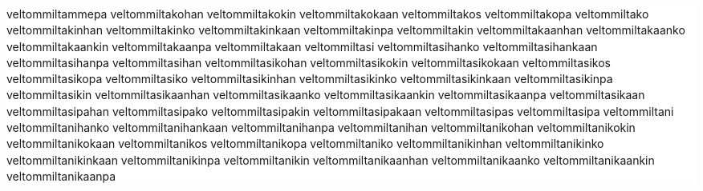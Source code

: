 veltommiltammepa
veltommiltakohan
veltommiltakokin
veltommiltakokaan
veltommiltakos
veltommiltakopa
veltommiltako
veltommiltakinhan
veltommiltakinko
veltommiltakinkaan
veltommiltakinpa
veltommiltakin
veltommiltakaanhan
veltommiltakaanko
veltommiltakaankin
veltommiltakaanpa
veltommiltakaan
veltommiltasi
veltommiltasihanko
veltommiltasihankaan
veltommiltasihanpa
veltommiltasihan
veltommiltasikohan
veltommiltasikokin
veltommiltasikokaan
veltommiltasikos
veltommiltasikopa
veltommiltasiko
veltommiltasikinhan
veltommiltasikinko
veltommiltasikinkaan
veltommiltasikinpa
veltommiltasikin
veltommiltasikaanhan
veltommiltasikaanko
veltommiltasikaankin
veltommiltasikaanpa
veltommiltasikaan
veltommiltasipahan
veltommiltasipako
veltommiltasipakin
veltommiltasipakaan
veltommiltasipas
veltommiltasipa
veltommiltani
veltommiltanihanko
veltommiltanihankaan
veltommiltanihanpa
veltommiltanihan
veltommiltanikohan
veltommiltanikokin
veltommiltanikokaan
veltommiltanikos
veltommiltanikopa
veltommiltaniko
veltommiltanikinhan
veltommiltanikinko
veltommiltanikinkaan
veltommiltanikinpa
veltommiltanikin
veltommiltanikaanhan
veltommiltanikaanko
veltommiltanikaankin
veltommiltanikaanpa